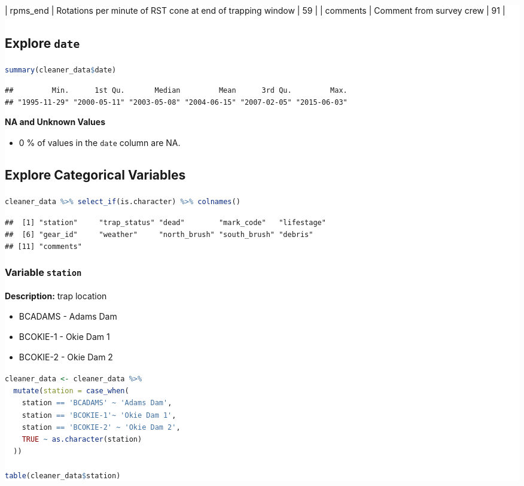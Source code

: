 | rpms\_end         | Rotations per minute of RST cone at end of trapping window                                                                                                                                                                 |          59 |
| comments          | Comment from survey crew                                                                                                                                                                                                   |          91 |

## Explore `date`

``` r
summary(cleaner_data$date)
```

    ##         Min.      1st Qu.       Median         Mean      3rd Qu.         Max. 
    ## "1995-11-29" "2000-05-11" "2003-05-08" "2004-06-15" "2007-02-05" "2015-06-03"

**NA and Unknown Values**

-   0 % of values in the `date` column are NA.

## Explore Categorical Variables

``` r
cleaner_data %>% select_if(is.character) %>% colnames()
```

    ##  [1] "station"     "trap_status" "dead"        "mark_code"   "lifestage"  
    ##  [6] "gear_id"     "weather"     "north_brush" "south_brush" "debris"     
    ## [11] "comments"

### Variable `station`

**Description:** trap location

-   BCADAMS - Adams Dam

-   BCOKIE-1 - Okie Dam 1

-   BCOKIE-2 - Okie Dam 2

``` r
cleaner_data <- cleaner_data %>% 
  mutate(station = case_when(
    station == 'BCADAMS' ~ 'Adams Dam',
    station == 'BCOKIE-1'~ 'Okie Dam 1',
    station == 'BCOKIE-2' ~ 'Okie Dam 2',
    TRUE ~ as.character(station)
  ))

table(cleaner_data$station)
```
